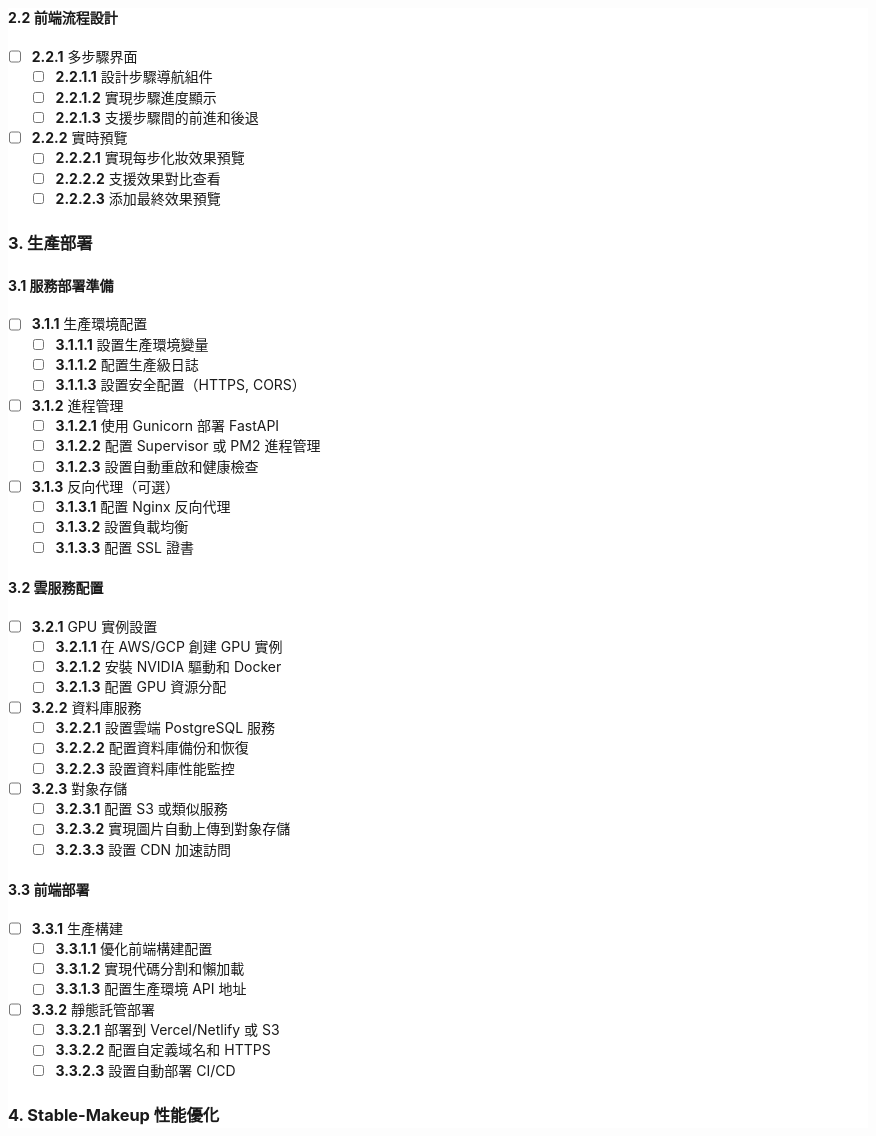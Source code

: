 #### 2.2 前端流程設計
- [ ] **2.2.1** 多步驟界面
  - [ ] **2.2.1.1** 設計步驟導航組件
  - [ ] **2.2.1.2** 實現步驟進度顯示
  - [ ] **2.2.1.3** 支援步驟間的前進和後退
- [ ] **2.2.2** 實時預覽
  - [ ] **2.2.2.1** 實現每步化妝效果預覽
  - [ ] **2.2.2.2** 支援效果對比查看
  - [ ] **2.2.2.3** 添加最終效果預覽

### 3. 生產部署

#### 3.1 服務部署準備
- [ ] **3.1.1** 生產環境配置
  - [ ] **3.1.1.1** 設置生產環境變量
  - [ ] **3.1.1.2** 配置生產級日誌
  - [ ] **3.1.1.3** 設置安全配置（HTTPS, CORS）
- [ ] **3.1.2** 進程管理
  - [ ] **3.1.2.1** 使用 Gunicorn 部署 FastAPI
  - [ ] **3.1.2.2** 配置 Supervisor 或 PM2 進程管理
  - [ ] **3.1.2.3** 設置自動重啟和健康檢查
- [ ] **3.1.3** 反向代理（可選）
  - [ ] **3.1.3.1** 配置 Nginx 反向代理
  - [ ] **3.1.3.2** 設置負載均衡
  - [ ] **3.1.3.3** 配置 SSL 證書

#### 3.2 雲服務配置
- [ ] **3.2.1** GPU 實例設置
  - [ ] **3.2.1.1** 在 AWS/GCP 創建 GPU 實例
  - [ ] **3.2.1.2** 安裝 NVIDIA 驅動和 Docker
  - [ ] **3.2.1.3** 配置 GPU 資源分配
- [ ] **3.2.2** 資料庫服務
  - [ ] **3.2.2.1** 設置雲端 PostgreSQL 服務
  - [ ] **3.2.2.2** 配置資料庫備份和恢復
  - [ ] **3.2.2.3** 設置資料庫性能監控
- [ ] **3.2.3** 對象存儲
  - [ ] **3.2.3.1** 配置 S3 或類似服務
  - [ ] **3.2.3.2** 實現圖片自動上傳到對象存儲
  - [ ] **3.2.3.3** 設置 CDN 加速訪問

#### 3.3 前端部署
- [ ] **3.3.1** 生產構建
  - [ ] **3.3.1.1** 優化前端構建配置
  - [ ] **3.3.1.2** 實現代碼分割和懶加載
  - [ ] **3.3.1.3** 配置生產環境 API 地址
- [ ] **3.3.2** 靜態託管部署
  - [ ] **3.3.2.1** 部署到 Vercel/Netlify 或 S3
  - [ ] **3.3.2.2** 配置自定義域名和 HTTPS
  - [ ] **3.3.2.3** 設置自動部署 CI/CD

### 4. Stable-Makeup 性能優化
